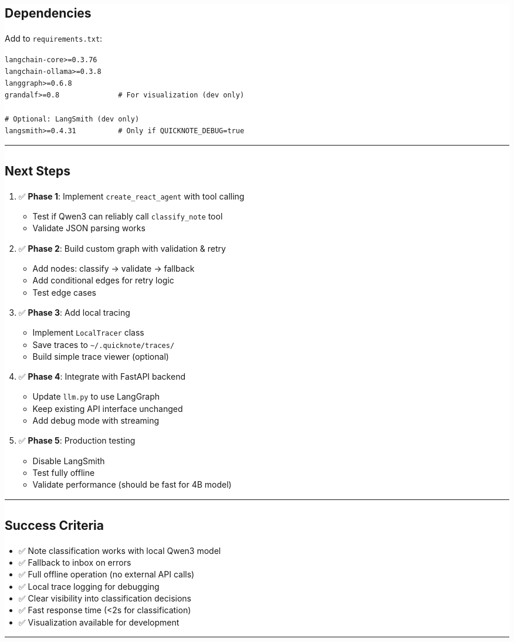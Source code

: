 
## Dependencies

Add to `requirements.txt`:
```
langchain-core>=0.3.76
langchain-ollama>=0.3.8
langgraph>=0.6.8
grandalf>=0.8              # For visualization (dev only)

# Optional: LangSmith (dev only)
langsmith>=0.4.31          # Only if QUICKNOTE_DEBUG=true
```

---

## Next Steps

1. ✅ **Phase 1**: Implement `create_react_agent` with tool calling
   - Test if Qwen3 can reliably call `classify_note` tool
   - Validate JSON parsing works

2. ✅ **Phase 2**: Build custom graph with validation & retry
   - Add nodes: classify → validate → fallback
   - Add conditional edges for retry logic
   - Test edge cases

3. ✅ **Phase 3**: Add local tracing
   - Implement `LocalTracer` class
   - Save traces to `~/.quicknote/traces/`
   - Build simple trace viewer (optional)

4. ✅ **Phase 4**: Integrate with FastAPI backend
   - Update `llm.py` to use LangGraph
   - Keep existing API interface unchanged
   - Add debug mode with streaming

5. ✅ **Phase 5**: Production testing
   - Disable LangSmith
   - Test fully offline
   - Validate performance (should be fast for 4B model)

---

## Success Criteria

- ✅ Note classification works with local Qwen3 model
- ✅ Fallback to inbox on errors
- ✅ Full offline operation (no external API calls)
- ✅ Local trace logging for debugging
- ✅ Clear visibility into classification decisions
- ✅ Fast response time (<2s for classification)
- ✅ Visualization available for development

---